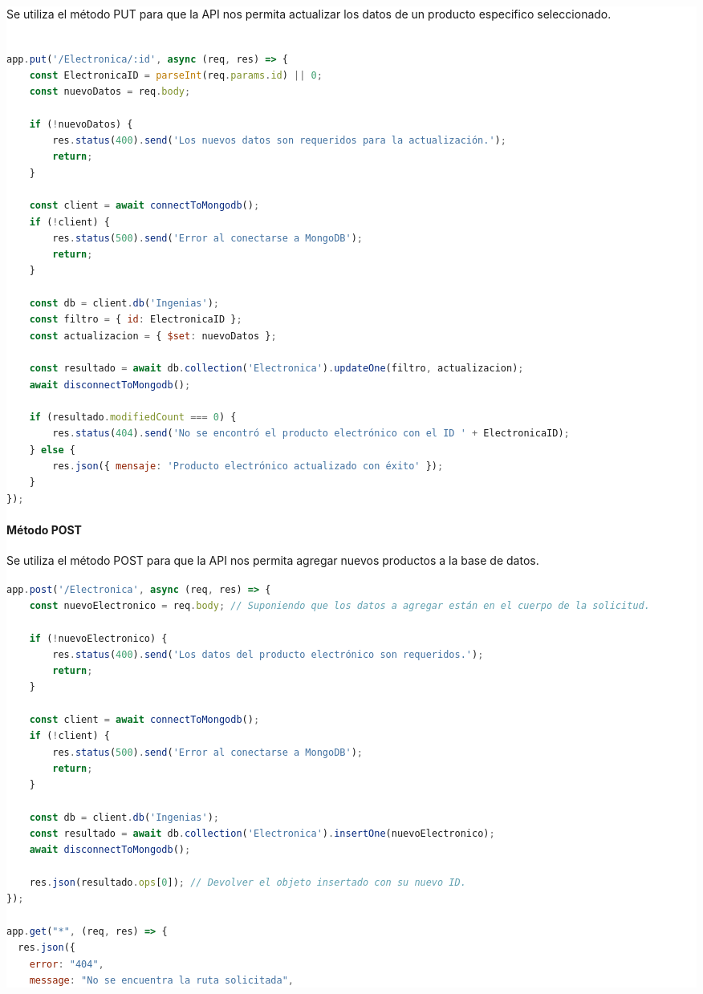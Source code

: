 Se utiliza el método PUT para que la API nos permita actualizar los datos de un producto especifico seleccionado.

```javascript

app.put('/Electronica/:id', async (req, res) => {
    const ElectronicaID = parseInt(req.params.id) || 0;
    const nuevoDatos = req.body; 

    if (!nuevoDatos) {
        res.status(400).send('Los nuevos datos son requeridos para la actualización.');
        return;
    }

    const client = await connectToMongodb();
    if (!client) {
        res.status(500).send('Error al conectarse a MongoDB');
        return;
    }

    const db = client.db('Ingenias');
    const filtro = { id: ElectronicaID };
    const actualizacion = { $set: nuevoDatos };

    const resultado = await db.collection('Electronica').updateOne(filtro, actualizacion);
    await disconnectToMongodb();

    if (resultado.modifiedCount === 0) {
        res.status(404).send('No se encontró el producto electrónico con el ID ' + ElectronicaID);
    } else {
        res.json({ mensaje: 'Producto electrónico actualizado con éxito' });
    }
});
```
#### Método POST

Se utiliza el método POST para que la API nos permita agregar nuevos productos a la base de datos.

```javascript
app.post('/Electronica', async (req, res) => {
    const nuevoElectronico = req.body; // Suponiendo que los datos a agregar están en el cuerpo de la solicitud.
    
    if (!nuevoElectronico) {
        res.status(400).send('Los datos del producto electrónico son requeridos.');
        return;
    }

    const client = await connectToMongodb();
    if (!client) {
        res.status(500).send('Error al conectarse a MongoDB');
        return;
    }
    
    const db = client.db('Ingenias');
    const resultado = await db.collection('Electronica').insertOne(nuevoElectronico);
    await disconnectToMongodb();

    res.json(resultado.ops[0]); // Devolver el objeto insertado con su nuevo ID.
});

app.get("*", (req, res) => {
  res.json({
    error: "404",
    message: "No se encuentra la ruta solicitada",
```